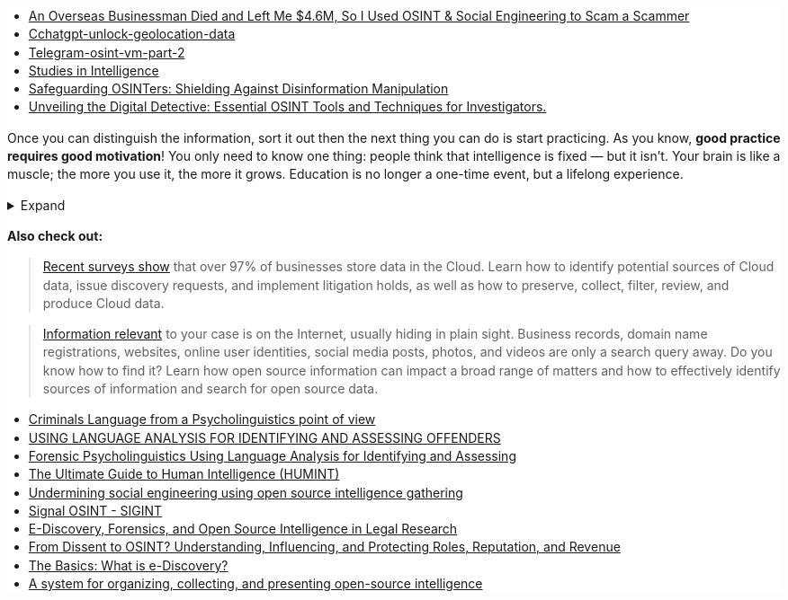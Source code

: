 - [An Overseas Businessman Died and Left Me $4.6M, So I Used OSINT & Social Engineering to Scam a Scammer](https://hatless1der.com/an-overseas-businessman-died-and-left-me-4-6m-so-i-used-osint-social-engineering-to-scam-a-scammer/)
- [Cchatgpt-unlock-geolocation-data](https://www.digitaldigging.org/p/4-chatgpt-unlock-geolocation-data)
- [Telegram-osint-vm-part-2](https://www.cqcore.uk/telegram-osint-vm-part-2/)
- [Studies in Intelligence](https://t.me/devil_may_spy/160)
- [Safeguarding OSINTers: Shielding Against Disinformation Manipulation](https://osintteam.blog/safeguarding-osinters-shielding-against-disinformation-manipulation-dfbbfbf1db08)
- [Unveiling the Digital Detective: Essential OSINT Tools and Techniques for Investigators.](https://osintteam.blog/unveiling-the-digital-detective-essential-osint-tools-and-techniques-for-investigators-adf486ad2ccd)

Once you can distinguish the information, sort it out then the next thing you can do is start practicing. As you know, **good practice requires good motivation**! You only need to know one thing: people think that intelligence is fixed — but it isn’t. Your brain is like a muscle; the more you use it, the more it grows. Education is no longer a one-time event, but a lifelong experience.

<details><summary>Expand</summary></details>

**Also check out:**

> [Recent surveys show](https://4discovery.com/2019/09/10/litigating-in-an-e-world-e-discovery-forensics-and-open-source-intelligence-in-legal-research/) that over 97% of businesses store data in the Cloud. Learn how to identify potential sources of Cloud data, issue  discovery requests, and implement litigation holds, as well as how to preserve, collect, filter, review, and produce Cloud data.

> [Information relevant](https://4discovery.com/2019/09/10/litigating-in-an-e-world-e-discovery-forensics-and-open-source-intelligence-in-legal-research/) to your case is on the Internet, usually hiding in plain sight. Business records, domain name registrations, websites, online user identities, social media posts, photos, and videos are only a search query away. Do you know how to find it? Learn how open source information can impact a broad range of matters and how to effectively identify sources of information and search for open source data.

- [Criminals Language from a Psycholinguistics point of view](https://www.paperdue.com/essay/criminals-language-from-a-psycholinguistics-1851)
- [USING LANGUAGE ANALYSIS FOR IDENTIFYING AND ASSESSING OFFENDERS](https://www.researchgate.net/publication/340985509_FORENSIC_PSYCHOLINGUISTICS_USING_LANGUAGE_ANALYSIS_FOR_IDENTIFYING_AND_ASSESSING_OFFENDERS)
- [Forensic Psycholinguistics Using Language Analysis for Identifying and Assessing](https://criminalprofiling.com/forensic-psycholinguistics-using-language-analysis-for-identifying-and-assessing/)
- [The Ultimate Guide to Human Intelligence (HUMINT)](https://www.intelligence101.com/the-ultimate-guide-to-human-intelligence-humint/)
- [Undermining social engineering using open source intelligence gathering](https://www.researchgate.net/publication/283250856_Undermining_social_engineering_using_open_source_intelligence_gathering)
- [Signal OSINT - SIGINT](https://worldwidescience.org/topicpages/o/osint+signals+intelligence.html)
- [E-Discovery, Forensics, and Open Source Intelligence in Legal Research](https://4discovery.com/2019/09/10/litigating-in-an-e-world-e-discovery-forensics-and-open-source-intelligence-in-legal-research/)
- [From Dissent to OSINT? Understanding, Influencing, and Protecting Roles, Reputation, and Revenue](https://complexdiscovery.com/from-dissent-to-osint-understanding-influencing-and-protecting-roles-reputation-and-revenue/)
- [The Basics: What is e-Discovery?](https://cdslegal.com/knowledge/the-basics-what-is-e-discovery/)
- [A system for organizing, collecting, and presenting open-source intelligence](https://link.springer.com/article/10.1007/s42488-022-00068-4)
